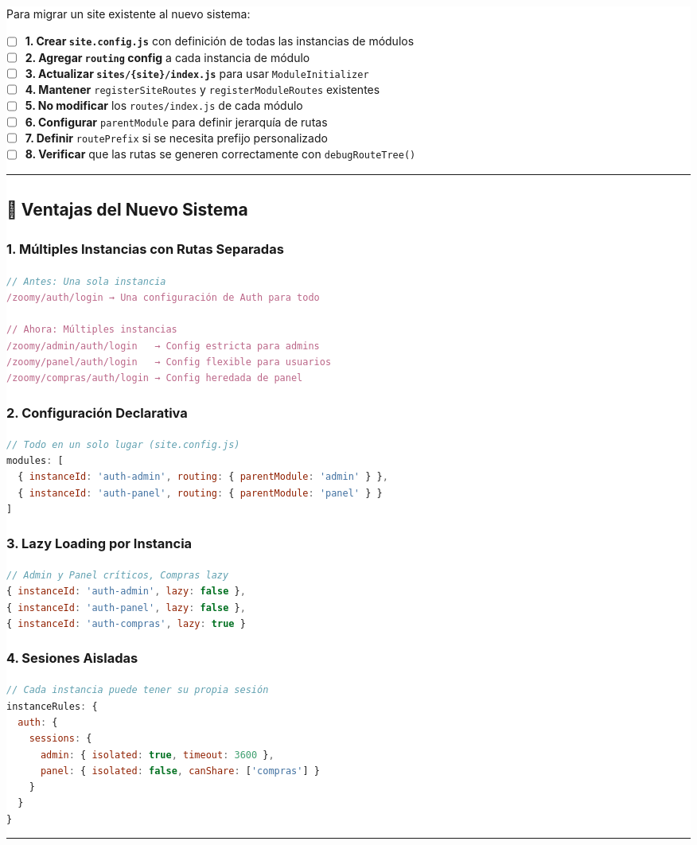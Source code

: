 Para migrar un site existente al nuevo sistema:

- [ ] **1. Crear `site.config.js`** con definición de todas las instancias de módulos
- [ ] **2. Agregar `routing` config** a cada instancia de módulo
- [ ] **3. Actualizar `sites/{site}/index.js`** para usar `ModuleInitializer`
- [ ] **4. Mantener** `registerSiteRoutes` y `registerModuleRoutes` existentes
- [ ] **5. No modificar** los `routes/index.js` de cada módulo
- [ ] **6. Configurar** `parentModule` para definir jerarquía de rutas
- [ ] **7. Definir** `routePrefix` si se necesita prefijo personalizado
- [ ] **8. Verificar** que las rutas se generen correctamente con `debugRouteTree()`

---

## 🚀 Ventajas del Nuevo Sistema

### 1. Múltiples Instancias con Rutas Separadas
```javascript
// Antes: Una sola instancia
/zoomy/auth/login → Una configuración de Auth para todo

// Ahora: Múltiples instancias
/zoomy/admin/auth/login   → Config estricta para admins
/zoomy/panel/auth/login   → Config flexible para usuarios
/zoomy/compras/auth/login → Config heredada de panel
```

### 2. Configuración Declarativa
```javascript
// Todo en un solo lugar (site.config.js)
modules: [
  { instanceId: 'auth-admin', routing: { parentModule: 'admin' } },
  { instanceId: 'auth-panel', routing: { parentModule: 'panel' } }
]
```

### 3. Lazy Loading por Instancia
```javascript
// Admin y Panel críticos, Compras lazy
{ instanceId: 'auth-admin', lazy: false },
{ instanceId: 'auth-panel', lazy: false },
{ instanceId: 'auth-compras', lazy: true }
```

### 4. Sesiones Aisladas
```javascript
// Cada instancia puede tener su propia sesión
instanceRules: {
  auth: {
    sessions: {
      admin: { isolated: true, timeout: 3600 },
      panel: { isolated: false, canShare: ['compras'] }
    }
  }
}
```

---